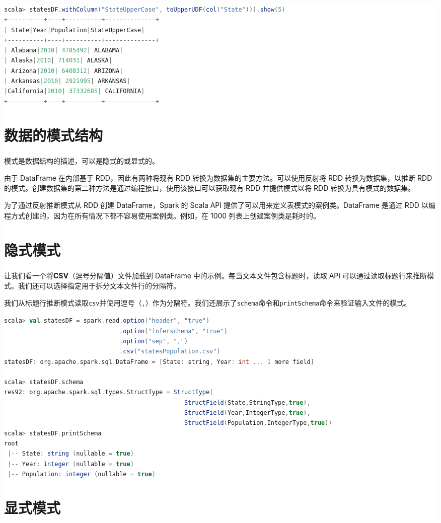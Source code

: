```scala
scala> statesDF.withColumn("StateUpperCase", toUpperUDF(col("State"))).show(5)
+----------+----+----------+--------------+
| State|Year|Population|StateUpperCase|
+----------+----+----------+--------------+
| Alabama|2010| 4785492| ALABAMA|
| Alaska|2010| 714031| ALASKA|
| Arizona|2010| 6408312| ARIZONA|
| Arkansas|2010| 2921995| ARKANSAS|
|California|2010| 37332685| CALIFORNIA|
+----------+----+----------+--------------+

```

# 数据的模式结构

模式是数据结构的描述，可以是隐式的或显式的。

由于 DataFrame 在内部基于 RDD，因此有两种将现有 RDD 转换为数据集的主要方法。可以使用反射将 RDD 转换为数据集，以推断 RDD 的模式。创建数据集的第二种方法是通过编程接口，使用该接口可以获取现有 RDD 并提供模式以将 RDD 转换为具有模式的数据集。

为了通过反射推断模式从 RDD 创建 DataFrame，Spark 的 Scala API 提供了可以用来定义表模式的案例类。DataFrame 是通过 RDD 以编程方式创建的，因为在所有情况下都不容易使用案例类。例如，在 1000 列表上创建案例类是耗时的。

# 隐式模式

让我们看一个将**CSV**（逗号分隔值）文件加载到 DataFrame 中的示例。每当文本文件包含标题时，读取 API 可以通过读取标题行来推断模式。我们还可以选择指定用于拆分文本文件行的分隔符。

我们从标题行推断模式读取`csv`并使用逗号（`,`）作为分隔符。我们还展示了`schema`命令和`printSchema`命令来验证输入文件的模式。

```scala
scala> val statesDF = spark.read.option("header", "true")
                                .option("inferschema", "true")
                                .option("sep", ",")
                                .csv("statesPopulation.csv")
statesDF: org.apache.spark.sql.DataFrame = [State: string, Year: int ... 1 more field]

scala> statesDF.schema
res92: org.apache.spark.sql.types.StructType = StructType(
                                                  StructField(State,StringType,true),
                                                  StructField(Year,IntegerType,true),
                                                  StructField(Population,IntegerType,true))
scala> statesDF.printSchema
root
 |-- State: string (nullable = true)
 |-- Year: integer (nullable = true)
 |-- Population: integer (nullable = true)

```

# 显式模式
